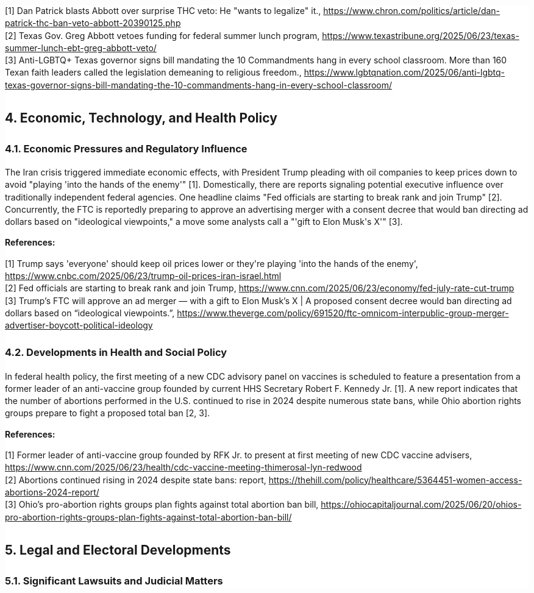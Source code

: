 [1] Dan Patrick blasts Abbott over surprise THC veto: He "wants to legalize" it., https://www.chron.com/politics/article/dan-patrick-thc-ban-veto-abbott-20390125.php  
[2] Texas Gov. Greg Abbott vetoes funding for federal summer lunch program, https://www.texastribune.org/2025/06/23/texas-summer-lunch-ebt-greg-abbott-veto/  
[3] Anti-LGBTQ+ Texas governor signs bill mandating the 10 Commandments hang in every school classroom. More than 160 Texan faith leaders called the legislation demeaning to religious freedom., https://www.lgbtqnation.com/2025/06/anti-lgbtq-texas-governor-signs-bill-mandating-the-10-commandments-hang-in-every-school-classroom/  

## 4. Economic, Technology, and Health Policy

### 4.1. Economic Pressures and Regulatory Influence

The Iran crisis triggered immediate economic effects, with President Trump pleading with oil companies to keep prices down to avoid "playing 'into the hands of the enemy'" [1]. Domestically, there are reports signaling potential executive influence over traditionally independent federal agencies. One headline claims "Fed officials are starting to break rank and join Trump" [2]. Concurrently, the FTC is reportedly preparing to approve an advertising merger with a consent decree that would ban directing ad dollars based on "ideological viewpoints," a move some analysts call a "'gift to Elon Musk's X'" [3].

**References:**

[1] Trump says 'everyone' should keep oil prices lower or they're playing 'into the hands of the enemy', https://www.cnbc.com/2025/06/23/trump-oil-prices-iran-israel.html  
[2] Fed officials are starting to break rank and join Trump, https://www.cnn.com/2025/06/23/economy/fed-july-rate-cut-trump  
[3] Trump’s FTC will approve an ad merger — with a gift to Elon Musk’s X | A proposed consent decree would ban directing ad dollars based on “ideological viewpoints.”, https://www.theverge.com/policy/691520/ftc-omnicom-interpublic-group-merger-advertiser-boycott-political-ideology  

### 4.2. Developments in Health and Social Policy

In federal health policy, the first meeting of a new CDC advisory panel on vaccines is scheduled to feature a presentation from a former leader of an anti-vaccine group founded by current HHS Secretary Robert F. Kennedy Jr. [1]. A new report indicates that the number of abortions performed in the U.S. continued to rise in 2024 despite numerous state bans, while Ohio abortion rights groups prepare to fight a proposed total ban [2, 3].

**References:**

[1] Former leader of anti-vaccine group founded by RFK Jr. to present at first meeting of new CDC vaccine advisers, https://www.cnn.com/2025/06/23/health/cdc-vaccine-meeting-thimerosal-lyn-redwood  
[2] Abortions continued rising in 2024 despite state bans: report, https://thehill.com/policy/healthcare/5364451-women-access-abortions-2024-report/  
[3] Ohio’s pro-abortion rights groups plan fights against total abortion ban bill, https://ohiocapitaljournal.com/2025/06/20/ohios-pro-abortion-rights-groups-plan-fights-against-total-abortion-ban-bill/  

## 5. Legal and Electoral Developments

### 5.1. Significant Lawsuits and Judicial Matters

